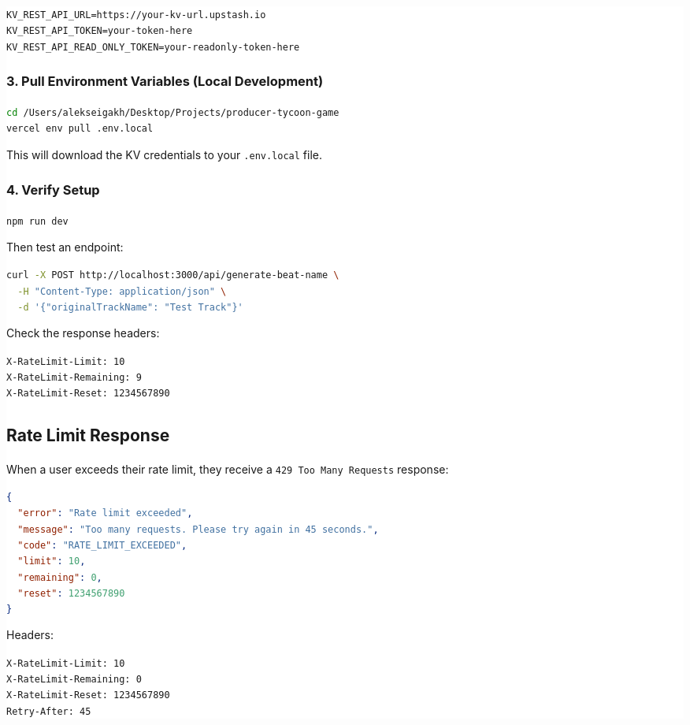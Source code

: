 ```env
KV_REST_API_URL=https://your-kv-url.upstash.io
KV_REST_API_TOKEN=your-token-here
KV_REST_API_READ_ONLY_TOKEN=your-readonly-token-here
```

### 3. Pull Environment Variables (Local Development)

```bash
cd /Users/alekseigakh/Desktop/Projects/producer-tycoon-game
vercel env pull .env.local
```

This will download the KV credentials to your `.env.local` file.

### 4. Verify Setup

```bash
npm run dev
```

Then test an endpoint:

```bash
curl -X POST http://localhost:3000/api/generate-beat-name \
  -H "Content-Type: application/json" \
  -d '{"originalTrackName": "Test Track"}'
```

Check the response headers:

```
X-RateLimit-Limit: 10
X-RateLimit-Remaining: 9
X-RateLimit-Reset: 1234567890
```

## Rate Limit Response

When a user exceeds their rate limit, they receive a `429 Too Many Requests` response:

```json
{
  "error": "Rate limit exceeded",
  "message": "Too many requests. Please try again in 45 seconds.",
  "code": "RATE_LIMIT_EXCEEDED",
  "limit": 10,
  "remaining": 0,
  "reset": 1234567890
}
```

Headers:

```
X-RateLimit-Limit: 10
X-RateLimit-Remaining: 0
X-RateLimit-Reset: 1234567890
Retry-After: 45
```
